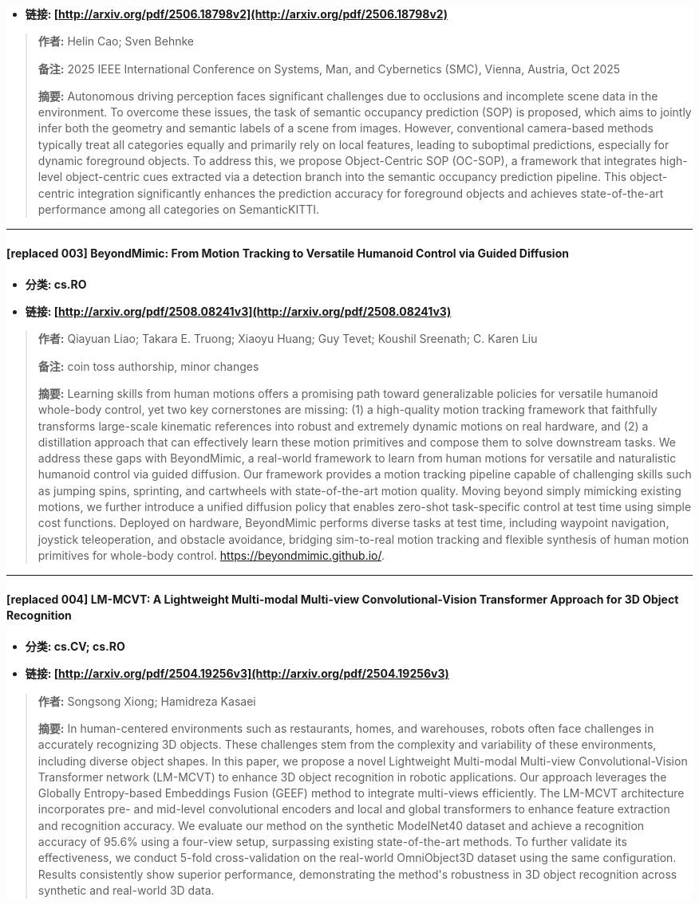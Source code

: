 - **链接: [http://arxiv.org/pdf/2506.18798v2](http://arxiv.org/pdf/2506.18798v2)**

> **作者:** Helin Cao; Sven Behnke
>
> **备注:** 2025 IEEE International Conference on Systems, Man, and Cybernetics (SMC), Vienna, Austria, Oct 2025
>
> **摘要:** Autonomous driving perception faces significant challenges due to occlusions and incomplete scene data in the environment. To overcome these issues, the task of semantic occupancy prediction (SOP) is proposed, which aims to jointly infer both the geometry and semantic labels of a scene from images. However, conventional camera-based methods typically treat all categories equally and primarily rely on local features, leading to suboptimal predictions, especially for dynamic foreground objects. To address this, we propose Object-Centric SOP (OC-SOP), a framework that integrates high-level object-centric cues extracted via a detection branch into the semantic occupancy prediction pipeline. This object-centric integration significantly enhances the prediction accuracy for foreground objects and achieves state-of-the-art performance among all categories on SemanticKITTI.
>
---
#### [replaced 003] BeyondMimic: From Motion Tracking to Versatile Humanoid Control via Guided Diffusion
- **分类: cs.RO**

- **链接: [http://arxiv.org/pdf/2508.08241v3](http://arxiv.org/pdf/2508.08241v3)**

> **作者:** Qiayuan Liao; Takara E. Truong; Xiaoyu Huang; Guy Tevet; Koushil Sreenath; C. Karen Liu
>
> **备注:** coin toss authorship, minor changes
>
> **摘要:** Learning skills from human motions offers a promising path toward generalizable policies for versatile humanoid whole-body control, yet two key cornerstones are missing: (1) a high-quality motion tracking framework that faithfully transforms large-scale kinematic references into robust and extremely dynamic motions on real hardware, and (2) a distillation approach that can effectively learn these motion primitives and compose them to solve downstream tasks. We address these gaps with BeyondMimic, a real-world framework to learn from human motions for versatile and naturalistic humanoid control via guided diffusion. Our framework provides a motion tracking pipeline capable of challenging skills such as jumping spins, sprinting, and cartwheels with state-of-the-art motion quality. Moving beyond simply mimicking existing motions, we further introduce a unified diffusion policy that enables zero-shot task-specific control at test time using simple cost functions. Deployed on hardware, BeyondMimic performs diverse tasks at test time, including waypoint navigation, joystick teleoperation, and obstacle avoidance, bridging sim-to-real motion tracking and flexible synthesis of human motion primitives for whole-body control. https://beyondmimic.github.io/.
>
---
#### [replaced 004] LM-MCVT: A Lightweight Multi-modal Multi-view Convolutional-Vision Transformer Approach for 3D Object Recognition
- **分类: cs.CV; cs.RO**

- **链接: [http://arxiv.org/pdf/2504.19256v3](http://arxiv.org/pdf/2504.19256v3)**

> **作者:** Songsong Xiong; Hamidreza Kasaei
>
> **摘要:** In human-centered environments such as restaurants, homes, and warehouses, robots often face challenges in accurately recognizing 3D objects. These challenges stem from the complexity and variability of these environments, including diverse object shapes. In this paper, we propose a novel Lightweight Multi-modal Multi-view Convolutional-Vision Transformer network (LM-MCVT) to enhance 3D object recognition in robotic applications. Our approach leverages the Globally Entropy-based Embeddings Fusion (GEEF) method to integrate multi-views efficiently. The LM-MCVT architecture incorporates pre- and mid-level convolutional encoders and local and global transformers to enhance feature extraction and recognition accuracy. We evaluate our method on the synthetic ModelNet40 dataset and achieve a recognition accuracy of 95.6% using a four-view setup, surpassing existing state-of-the-art methods. To further validate its effectiveness, we conduct 5-fold cross-validation on the real-world OmniObject3D dataset using the same configuration. Results consistently show superior performance, demonstrating the method's robustness in 3D object recognition across synthetic and real-world 3D data.